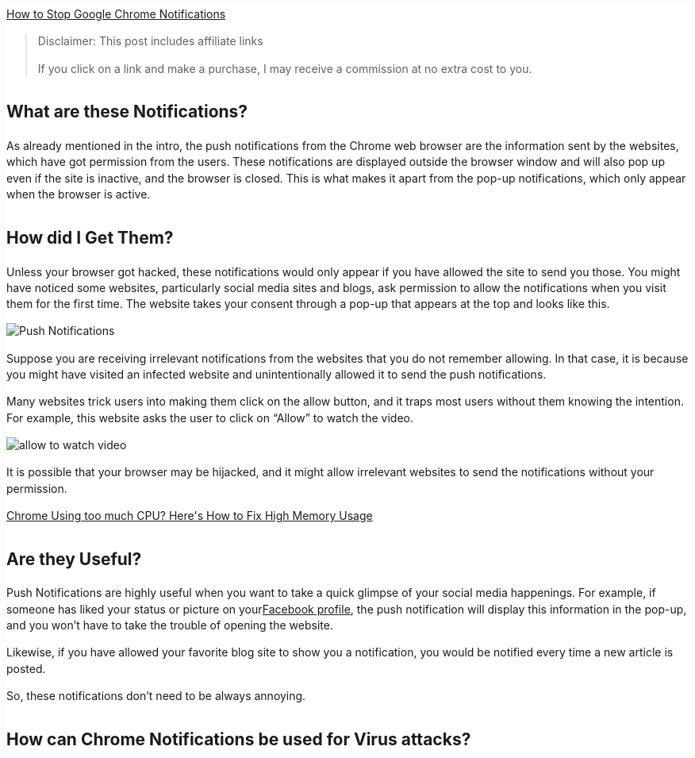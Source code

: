 [How to Stop Google Chrome Notifications](https://tools.techidaily.com/malwarefox/products/)

>  Disclaimer: This post includes affiliate links
>
>  If you click on a link and make a purchase, I may receive a commission at no extra cost to you.
>

## What are these Notifications?

As already mentioned in the intro, the push notifications from the Chrome web browser are the information sent by the websites, which have got permission from the users. These notifications are displayed outside the browser window and will also pop up even if the site is inactive, and the browser is closed. This is what makes it apart from the pop-up notifications, which only appear when the browser is active.

## How did I Get Them?

Unless your browser got hacked, these notifications would only appear if you have allowed the site to send you those. You might have noticed some websites, particularly social media sites and blogs, ask permission to allow the notifications when you visit them for the first time. The website takes your consent through a pop-up that appears at the top and looks like this.

![Push Notifications](https://www.malwarefox.com/wp-content/uploads/2020/08/Push-Notifications.jpg)

Suppose you are receiving irrelevant notifications from the websites that you do not remember allowing. In that case, it is because you might have visited an infected website and unintentionally allowed it to send the push notifications.

Many websites trick users into making them click on the allow button, and it traps most users without them knowing the intention. For example, this website asks the user to click on “Allow” to watch the video.

![allow to watch video](https://www.malwarefox.com/wp-content/uploads/2020/08/allow.png)

It is possible that your browser may be hijacked, and it might allow irrelevant websites to send the notifications without your permission.

[Chrome Using too much CPU? Here's How to Fix High Memory Usage](https://tools.techidaily.com/malwarefox/products/)

## Are they Useful?

Push Notifications are highly useful when you want to take a quick glimpse of your social media happenings. For example, if someone has liked your status or picture on your[Facebook profile](https://tools.techidaily.com/malwarefox/products/), the push notification will display this information in the pop-up, and you won’t have to take the trouble of opening the website.

Likewise, if you have allowed your favorite blog site to show you a notification, you would be notified every time a new article is posted.

So, these notifications don’t need to be always annoying.

## How can Chrome Notifications be used for Virus attacks?
